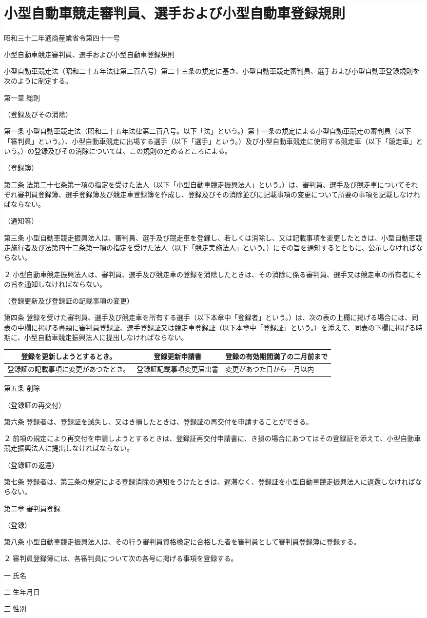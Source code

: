 # 小型自動車競走審判員、選手および小型自動車登録規則

昭和三十二年通商産業省令第四十一号

小型自動車競走審判員、選手および小型自動車登録規則

小型自動車競走法（昭和二十五年法律第二百八号）第二十三条の規定に基き、小型自動車競走審判員、選手および小型自動車登録規則を次のように制定する。

第一章 総則

（登録及びその消除）

第一条 小型自動車競走法（昭和二十五年法律第二百八号。以下「法」という。）第十一条の規定による小型自動車競走の審判員（以下「審判員」という。）、小型自動車競走に出場する選手（以下「選手」という。）及び小型自動車競走に使用する競走車（以下「競走車」という。）の登録及びその消除については、この規則の定めるところによる。

（登録簿）

第二条 法第二十七条第一項の指定を受けた法人（以下「小型自動車競走振興法人」という。）は、審判員、選手及び競走車についてそれぞれ審判員登録簿、選手登録簿及び競走車登録簿を作成し、登録及びその消除並びに記載事項の変更について所要の事項を記載しなければならない。

（通知等）

第三条 小型自動車競走振興法人は、審判員、選手及び競走車を登録し、若しくは消除し、又は記載事項を変更したときは、小型自動車競走施行者及び法第四十二条第一項の指定を受けた法人（以下「競走実施法人」という。）にその旨を通知するとともに、公示しなければならない。

２ 小型自動車競走振興法人は、審判員、選手及び競走車の登録を消除したときは、その消除に係る審判員、選手又は競走車の所有者にその旨を通知しなければならない。

（登録更新及び登録証の記載事項の変更）

第四条 登録を受けた審判員、選手及び競走車を所有する選手（以下本章中「登録者」という。）は、次の表の上欄に掲げる場合には、同表の中欄に掲げる書類に審判員登録証、選手登録証又は競走車登録証（以下本章中「登録証」という。）を添えて、同表の下欄に掲げる時期に、小型自動車競走振興法人に提出しなければならない。

登録を更新しようとするとき。 | 登録更新申請書 | 登録の有効期間満了の二月前まで  
---|---|---  
登録証の記載事項に変更があつたとき。 | 登録証記載事項変更届出書 | 変更があつた日から一月以内  
  
第五条 削除

（登録証の再交付）

第六条 登録者は、登録証を滅失し、又はき損したときは、登録証の再交付を申請することができる。

２ 前項の規定により再交付を申請しようとするときは、登録証再交付申請書に、き損の場合にあつてはその登録証を添えて、小型自動車競走振興法人に提出しなければならない。

（登録証の返還）

第七条 登録者は、第三条の規定による登録消除の通知をうけたときは、遅滞なく、登録証を小型自動車競走振興法人に返還しなければならない。

第二章 審判員登録

（登録）

第八条 小型自動車競走振興法人は、その行う審判員資格検定に合格した者を審判員として審判員登録簿に登録する。

２ 審判員登録簿には、各審判員について次の各号に掲げる事項を登録する。

一 氏名

二 生年月日

三 性別
